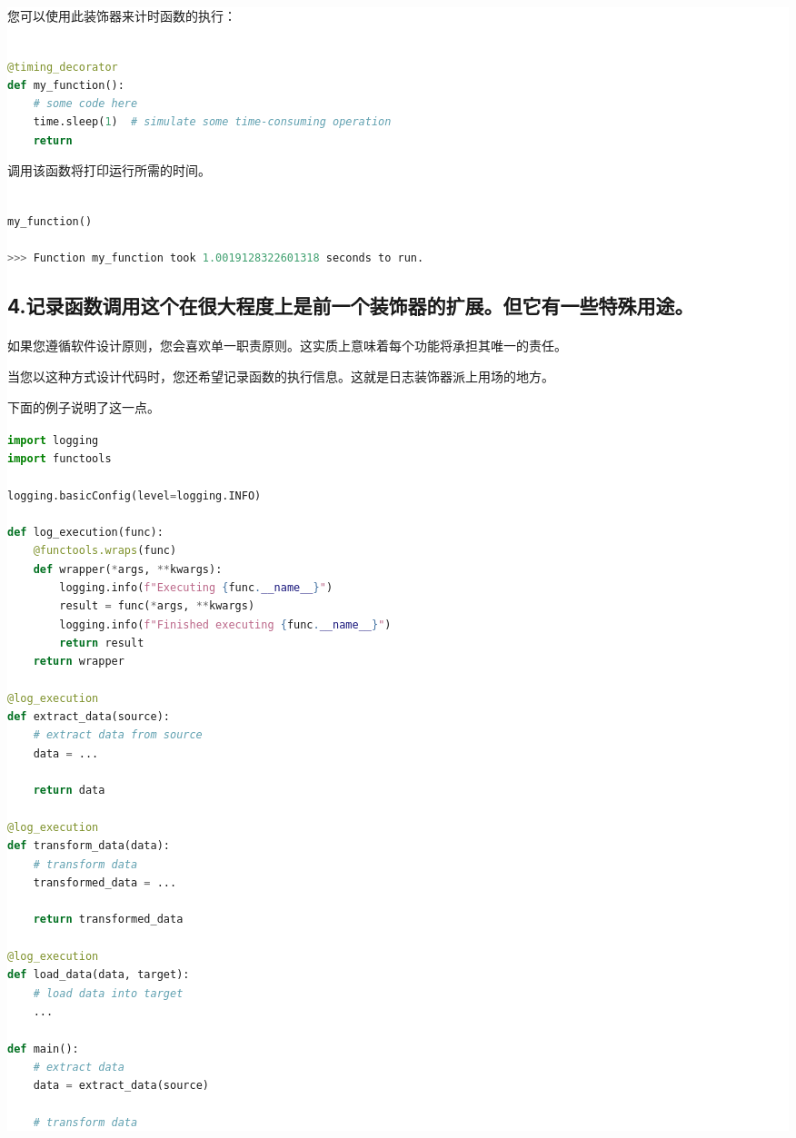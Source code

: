 您可以使用此装饰器来计时函数的执行：

```python

@timing_decorator
def my_function():
    # some code here
    time.sleep(1)  # simulate some time-consuming operation
    return
```

调用该函数将打印运行所需的时间。

```python

my_function()

>>> Function my_function took 1.0019128322601318 seconds to run.
```

## 4.记录函数调用这个在很大程度上是前一个装饰器的扩展。但它有一些特殊用途。

如果您遵循软件设计原则，您会喜欢单一职责原则。这实质上意味着每个功能将承担其唯一的责任。

当您以这种方式设计代码时，您还希望记录函数的执行信息。这就是日志装饰器派上用场的地方。

下面的例子说明了这一点。

```python
import logging
import functools

logging.basicConfig(level=logging.INFO)

def log_execution(func):
    @functools.wraps(func)
    def wrapper(*args, **kwargs):
        logging.info(f"Executing {func.__name__}")
        result = func(*args, **kwargs)
        logging.info(f"Finished executing {func.__name__}")
        return result
    return wrapper

@log_execution
def extract_data(source):
    # extract data from source
    data = ...

    return data

@log_execution
def transform_data(data):
    # transform data
    transformed_data = ...

    return transformed_data

@log_execution
def load_data(data, target):
    # load data into target
    ...

def main():
    # extract data
    data = extract_data(source)

    # transform data
```
